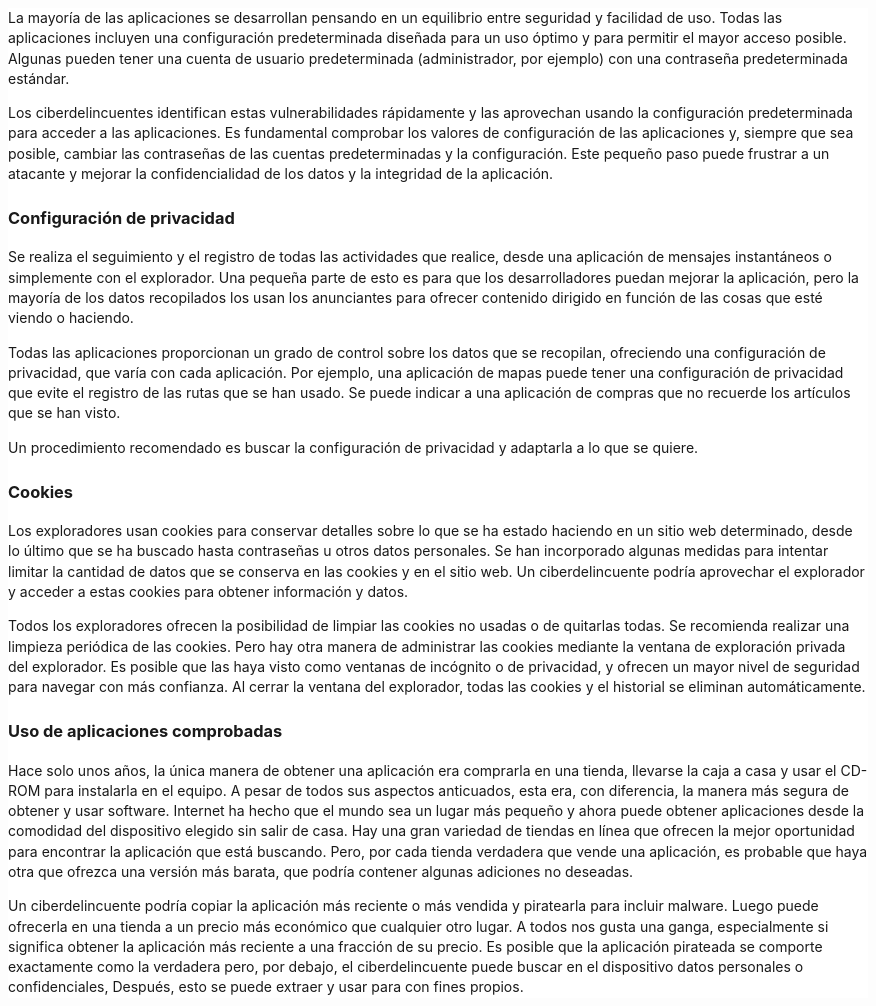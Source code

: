 La mayoría de las aplicaciones se desarrollan pensando en un equilibrio entre seguridad y facilidad de uso. Todas las aplicaciones incluyen una configuración predeterminada diseñada para un uso óptimo y para permitir el mayor acceso posible. Algunas pueden tener una cuenta de usuario predeterminada (administrador, por ejemplo) con una contraseña predeterminada estándar.

Los ciberdelincuentes identifican estas vulnerabilidades rápidamente y las aprovechan usando la configuración predeterminada para acceder a las aplicaciones. Es fundamental comprobar los valores de configuración de las aplicaciones y, siempre que sea posible, cambiar las contraseñas de las cuentas predeterminadas y la configuración. Este pequeño paso puede frustrar a un atacante y mejorar la confidencialidad de los datos y la integridad de la aplicación.

### Configuración de privacidad

Se realiza el seguimiento y el registro de todas las actividades que realice, desde una aplicación de mensajes instantáneos o simplemente con el explorador. Una pequeña parte de esto es para que los desarrolladores puedan mejorar la aplicación, pero la mayoría de los datos recopilados los usan los anunciantes para ofrecer contenido dirigido en función de las cosas que esté viendo o haciendo.

Todas las aplicaciones proporcionan un grado de control sobre los datos que se recopilan, ofreciendo una configuración de privacidad, que varía con cada aplicación. Por ejemplo, una aplicación de mapas puede tener una configuración de privacidad que evite el registro de las rutas que se han usado. Se puede indicar a una aplicación de compras que no recuerde los artículos que se han visto.

Un procedimiento recomendado es buscar la configuración de privacidad y adaptarla a lo que se quiere.

### Cookies

Los exploradores usan cookies para conservar detalles sobre lo que se ha estado haciendo en un sitio web determinado, desde lo último que se ha buscado hasta contraseñas u otros datos personales. Se han incorporado algunas medidas para intentar limitar la cantidad de datos que se conserva en las cookies y en el sitio web. Un ciberdelincuente podría aprovechar el explorador y acceder a estas cookies para obtener información y datos.

Todos los exploradores ofrecen la posibilidad de limpiar las cookies no usadas o de quitarlas todas. Se recomienda realizar una limpieza periódica de las cookies. Pero hay otra manera de administrar las cookies mediante la ventana de exploración privada del explorador. Es posible que las haya visto como ventanas de incógnito o de privacidad, y ofrecen un mayor nivel de seguridad para navegar con más confianza. Al cerrar la ventana del explorador, todas las cookies y el historial se eliminan automáticamente.

### Uso de aplicaciones comprobadas

Hace solo unos años, la única manera de obtener una aplicación era comprarla en una tienda, llevarse la caja a casa y usar el CD-ROM para instalarla en el equipo. A pesar de todos sus aspectos anticuados, esta era, con diferencia, la manera más segura de obtener y usar software. Internet ha hecho que el mundo sea un lugar más pequeño y ahora puede obtener aplicaciones desde la comodidad del dispositivo elegido sin salir de casa. Hay una gran variedad de tiendas en línea que ofrecen la mejor oportunidad para encontrar la aplicación que está buscando. Pero, por cada tienda verdadera que vende una aplicación, es probable que haya otra que ofrezca una versión más barata, que podría contener algunas adiciones no deseadas.

Un ciberdelincuente podría copiar la aplicación más reciente o más vendida y piratearla para incluir malware. Luego puede ofrecerla en una tienda a un precio más económico que cualquier otro lugar. A todos nos gusta una ganga, especialmente si significa obtener la aplicación más reciente a una fracción de su precio. Es posible que la aplicación pirateada se comporte exactamente como la verdadera pero, por debajo, el ciberdelincuente puede buscar en el dispositivo datos personales o confidenciales, Después, esto se puede extraer y usar para con fines propios.
